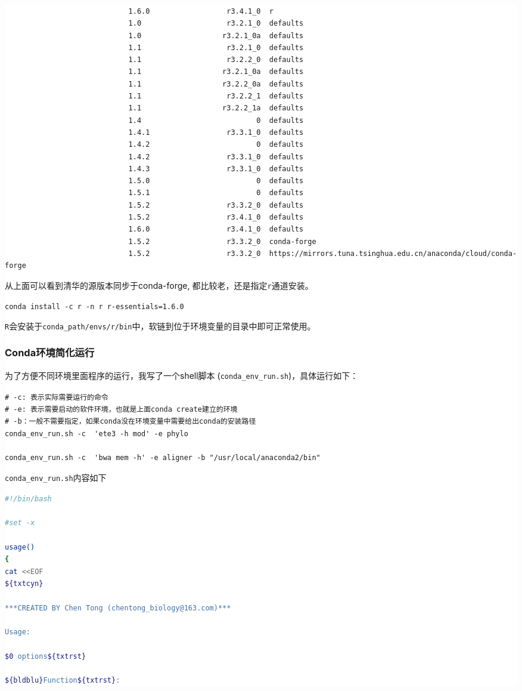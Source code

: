 ```
                             1.6.0                  r3.4.1_0  r               
                             1.0                    r3.2.1_0  defaults        
                             1.0                   r3.2.1_0a  defaults        
                             1.1                    r3.2.1_0  defaults        
                             1.1                    r3.2.2_0  defaults        
                             1.1                   r3.2.1_0a  defaults        
                             1.1                   r3.2.2_0a  defaults        
                             1.1                    r3.2.2_1  defaults        
                             1.1                   r3.2.2_1a  defaults        
                             1.4                           0  defaults        
                             1.4.1                  r3.3.1_0  defaults        
                             1.4.2                         0  defaults        
                             1.4.2                  r3.3.1_0  defaults        
                             1.4.3                  r3.3.1_0  defaults        
                             1.5.0                         0  defaults        
                             1.5.1                         0  defaults        
                             1.5.2                  r3.3.2_0  defaults        
                             1.5.2                  r3.4.1_0  defaults        
                             1.6.0                  r3.4.1_0  defaults        
                             1.5.2                  r3.3.2_0  conda-forge     
                             1.5.2                  r3.3.2_0  https://mirrors.tuna.tsinghua.edu.cn/anaconda/cloud/conda-forge 

```

从上面可以看到清华的源版本同步于conda-forge, 都比较老，还是指定`r`通道安装。

```
conda install -c r -n r r-essentials=1.6.0
```

`R`会安装于`conda_path/envs/r/bin`中，软链到位于环境变量的目录中即可正常使用。


### Conda环境简化运行

为了方便不同环境里面程序的运行，我写了一个shell脚本 (`conda_env_run.sh`)，具体运行如下：

```
# -c: 表示实际需要运行的命令
# -e: 表示需要启动的软件环境，也就是上面conda create建立的环境
# -b：一般不需要指定，如果conda没在环境变量中需要给出conda的安装路径
conda_env_run.sh -c  'ete3 -h mod' -e phylo

conda_env_run.sh -c  'bwa mem -h' -e aligner -b "/usr/local/anaconda2/bin"
```

`conda_env_run.sh`内容如下

```bash
#!/bin/bash

#set -x

usage()
{
cat <<EOF
${txtcyn}

***CREATED BY Chen Tong (chentong_biology@163.com)***

Usage:

$0 options${txtrst}

${bldblu}Function${txtrst}:

```